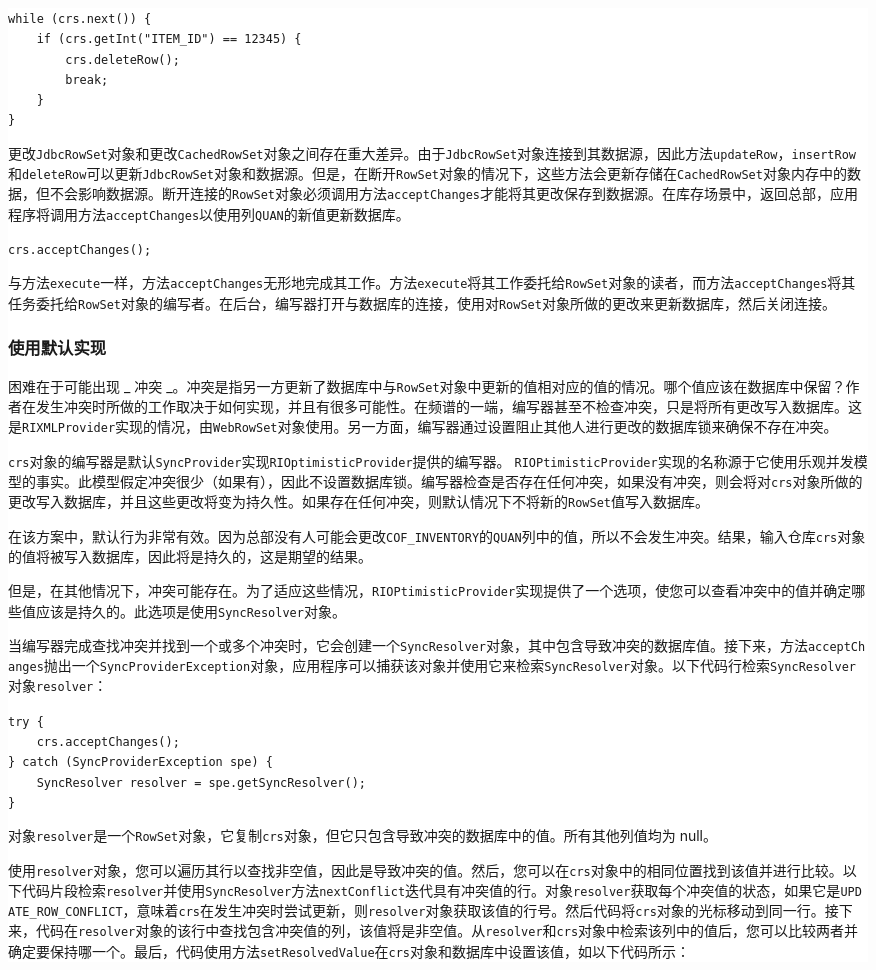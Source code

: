 ```
while (crs.next()) {
    if (crs.getInt("ITEM_ID") == 12345) {
        crs.deleteRow();
        break;
    }
}

```

更改`JdbcRowSet`对象和更改`CachedRowSet`对象之间存在重大差异。由于`JdbcRowSet`对象连接到其数据源，因此方法`updateRow`，`insertRow`和`deleteRow`可以更新`JdbcRowSet`对象和数据源。但是，在断开`RowSet`对象的情况下，这些方法会更新存储在`CachedRowSet`对象内存中的数据，但不会影响数据源。断开连接的`RowSet`对象必须调用方法`acceptChanges`才能将其更改保存到数据源。在库存场景中，返回总部，应用程序将调用方法`acceptChanges`以使用列`QUAN`的新值更新数据库。

```
crs.acceptChanges();

```

与方法`execute`一样，方法`acceptChanges`无形地完成其工作。方法`execute`将其工作委托给`RowSet`对象的读者，而方法`acceptChanges`将其任务委托给`RowSet`对象的编写者。在后台，编写器打开与数据库的连接，使用对`RowSet`对象所做的更改来更新数据库，然后关闭连接。

### 使用默认实现

困难在于可能出现 _ 冲突 _。冲突是指另一方更新了数据库中与`RowSet`对象中更新的值相对应的值的情况。哪个值应该在数据库中保留？作者在发生冲突时所做的工作取决于如何实现，并且有很多可能性。在频谱的一端，编写器甚至不检查冲突，只是将所有更改写入数据库。这是`RIXMLProvider`实现的情况，由`WebRowSet`对象使用。另一方面，编写器通过设置阻止其他人进行更改的数据库锁来确保不存在冲突。

`crs`对象的编写器是默认`SyncProvider`实现`RIOptimisticProvider`提供的编写器。 `RIOPtimisticProvider`实现的名称源于它使用乐观并发模型的事实。此模型假定冲突很少（如果有），因此不设置数据库锁。编写器检查是否存在任何冲突，如果没有冲突，则会将对`crs`对象所做的更改写入数据库，并且这些更改将变为持久性。如果存在任何冲突，则默认情况下不将新的`RowSet`值写入数据库。

在该方案中，默认行为非常有效。因为总部没有人可能会更改`COF_INVENTORY`的`QUAN`列中的值，所以不会发生冲突。结果，输入仓库`crs`对象的值将被写入数据库，因此将是持久的，这是期望的结果。

但是，在其他情况下，冲突可能存在。为了适应这些情况，`RIOPtimisticProvider`实现提供了一个选项，使您可以查看冲突中的值并确定哪些值应该是持久的。此选项是使用`SyncResolver`对象。

当编写器完成查找冲突并找到一个或多个冲突时，它会创建一个`SyncResolver`对象，其中包含导致冲突的数据库值。接下来，方法`acceptChanges`抛出一个`SyncProviderException`对象，应用程序可以捕获该对象并使用它来检索`SyncResolver`对象。以下代码行检索`SyncResolver`对象`resolver`：

```
try {
    crs.acceptChanges();
} catch (SyncProviderException spe) {
    SyncResolver resolver = spe.getSyncResolver();
}

```

对象`resolver`是一个`RowSet`对象，它复制`crs`对象，但它只包含导致冲突的数据库中的值。所有其他列值均为 null。

使用`resolver`对象，您可以遍历其行以查找非空值，因此是导致冲突的值。然后，您可以在`crs`对象中的相同位置找到该值并进行比较。以下代码片段检索`resolver`并使用`SyncResolver`方法`nextConflict`迭代具有冲突值的行。对象`resolver`获取每个冲突值的状态，如果它是`UPDATE_ROW_CONFLICT`，意味着`crs`在发生冲突时尝试更新，则`resolver`对象获取该值的行号。然后代码将`crs`对象的光标移动到同一行。接下来，代码在`resolver`对象的该行中查找包含冲突值的列，该值将是非空值。从`resolver`和`crs`对象中检索该列中的值后，您可以比较两者并确定要保持哪一个。最后，代码使用方法`setResolvedValue`在`crs`对象和数据库中设置该值，如以下代码所示：
